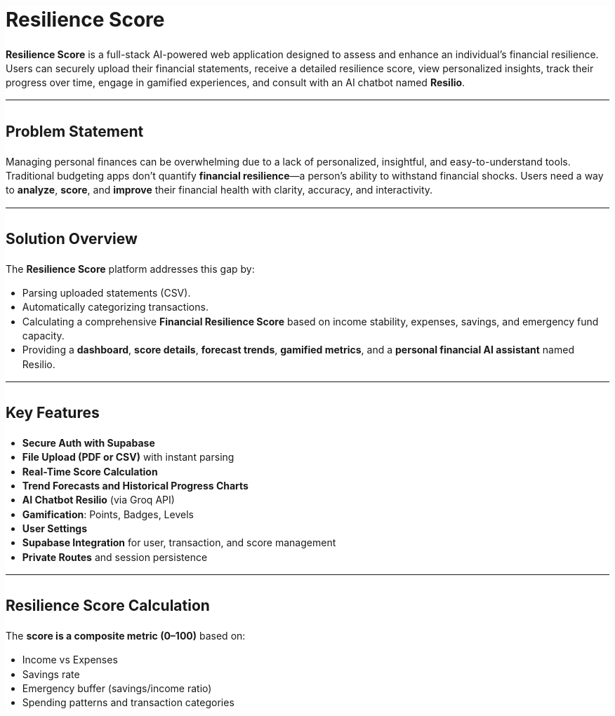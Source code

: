 # Resilience Score

**Resilience Score** is a full-stack AI-powered web application designed to assess and enhance an individual’s financial resilience. Users can securely upload their financial statements, receive a detailed resilience score, view personalized insights, track their progress over time, engage in gamified experiences, and consult with an AI chatbot named **Resilio**.

---

## Problem Statement

Managing personal finances can be overwhelming due to a lack of personalized, insightful, and easy-to-understand tools. Traditional budgeting apps don’t quantify **financial resilience**—a person’s ability to withstand financial shocks. Users need a way to **analyze**, **score**, and **improve** their financial health with clarity, accuracy, and interactivity.

---

## Solution Overview

The **Resilience Score** platform addresses this gap by:

- Parsing uploaded statements (CSV).
- Automatically categorizing transactions.
- Calculating a comprehensive **Financial Resilience Score** based on income stability, expenses, savings, and emergency fund capacity.
- Providing a **dashboard**, **score details**, **forecast trends**, **gamified metrics**, and a **personal financial AI assistant** named Resilio.

---

## Key Features

- **Secure Auth with Supabase**
- **File Upload (PDF or CSV)** with instant parsing
- **Real-Time Score Calculation**
- **Trend Forecasts and Historical Progress Charts**
- **AI Chatbot Resilio** (via Groq API)
- **Gamification**: Points, Badges, Levels
- **User Settings**
- **Supabase Integration** for user, transaction, and score management
- **Private Routes** and session persistence

---

## Resilience Score Calculation

The **score is a composite metric (0–100)** based on:

- Income vs Expenses
- Savings rate
- Emergency buffer (savings/income ratio)
- Spending patterns and transaction categories

